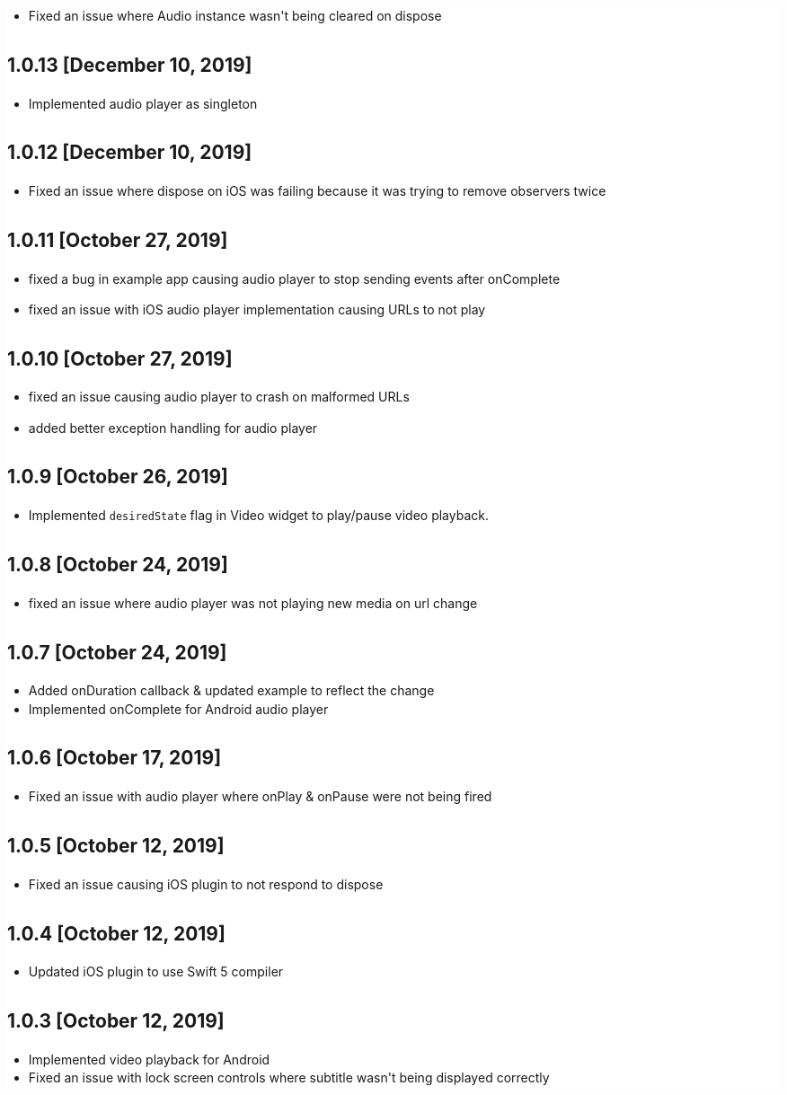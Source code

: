 * Fixed an issue where Audio instance wasn't being cleared on dispose

## 1.0.13 [December 10, 2019]

* Implemented audio player as singleton

## 1.0.12 [December 10, 2019]

* Fixed an issue where dispose on iOS was failing because it was trying to remove observers twice

## 1.0.11 [October 27, 2019]

* fixed a bug in example app causing audio player to stop sending events after onComplete

* fixed an issue with iOS audio player implementation causing URLs to not play

## 1.0.10 [October 27, 2019]

* fixed an issue causing audio player to crash on malformed URLs

* added better exception handling for audio player

## 1.0.9 [October 26, 2019]

* Implemented `desiredState` flag in Video widget to play/pause video playback.

## 1.0.8 [October 24, 2019]

* fixed an issue where audio player was not playing new media on url change

## 1.0.7 [October 24, 2019]

* Added onDuration callback & updated example to reflect the change
* Implemented onComplete for Android audio player

## 1.0.6 [October 17, 2019]

* Fixed an issue with audio player where onPlay & onPause were not being fired

## 1.0.5 [October 12, 2019]

* Fixed an issue causing iOS plugin to not respond to dispose

## 1.0.4 [October 12, 2019]

* Updated iOS plugin to use Swift 5 compiler

## 1.0.3 [October 12, 2019]

* Implemented video playback for Android
* Fixed an issue with lock screen controls where subtitle wasn't being displayed correctly
